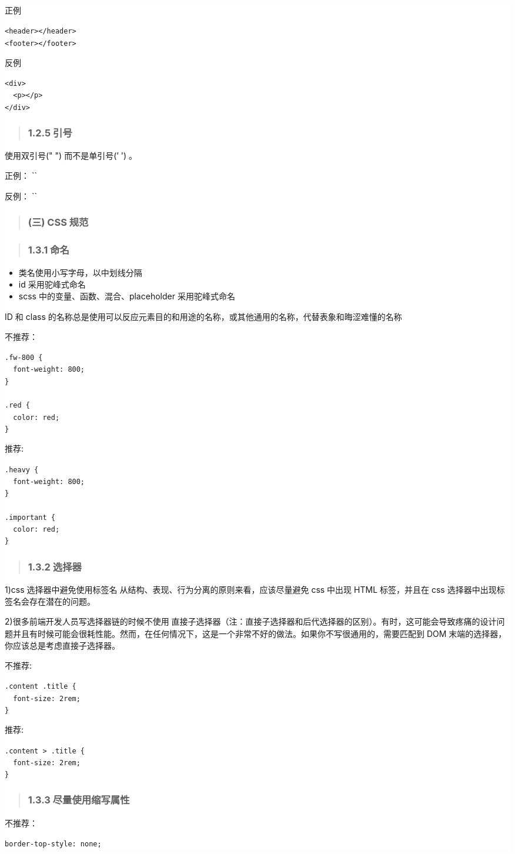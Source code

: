 正例
```
<header></header>
<footer></footer>
```
反例
```
<div>
  <p></p>
</div>
```
> ### <span id="1-2-5">1.2.5 引号</span>
使用双引号(" ") 而不是单引号(’ ') 。

正例： ``

反例： ``

> ### <span id="1-3">(三) CSS 规范</span>

> ### <span id="1-3-1">1.3.1 命名</span>
* 类名使用小写字母，以中划线分隔
* id 采用驼峰式命名
* scss 中的变量、函数、混合、placeholder 采用驼峰式命名

ID 和 class 的名称总是使用可以反应元素目的和用途的名称，或其他通用的名称，代替表象和晦涩难懂的名称

不推荐：
```
.fw-800 {
  font-weight: 800;
}

.red {
  color: red;
}
```
推荐:
```
.heavy {
  font-weight: 800;
}

.important {
  color: red;
}
```
> ### <span id="1-3-2">1.3.2 选择器</span>
1)css 选择器中避免使用标签名
从结构、表现、行为分离的原则来看，应该尽量避免 css 中出现 HTML 标签，并且在 css 选择器中出现标签名会存在潜在的问题。

2)很多前端开发人员写选择器链的时候不使用 直接子选择器（注：直接子选择器和后代选择器的区别）。有时，这可能会导致疼痛的设计问题并且有时候可能会很耗性能。然而，在任何情况下，这是一个非常不好的做法。如果你不写很通用的，需要匹配到 DOM 末端的选择器， 你应该总是考虑直接子选择器。

不推荐:
```
.content .title {
  font-size: 2rem;
}
```
推荐:
```
.content > .title {
  font-size: 2rem;
}
```
> ### <span id="1-3-3">1.3.3 尽量使用缩写属性</span>
不推荐：
```
border-top-style: none;
```